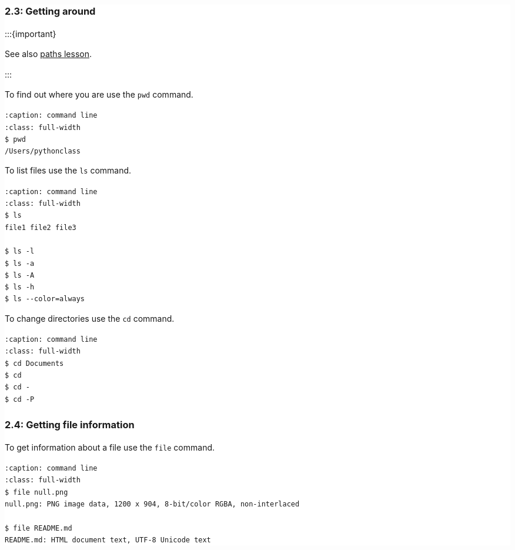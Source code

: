 ### 2.3: Getting around

:::{important}

See also [paths lesson](paths#exploring-files-on-the-command-line).

:::

To find out where you are use the `pwd` command.

```{code-block} console
:caption: command line
:class: full-width
$ pwd
/Users/pythonclass
```

To list files use the `ls` command.

```{code-block} console
:caption: command line
:class: full-width
$ ls
file1 file2 file3

$ ls -l
$ ls -a
$ ls -A
$ ls -h
$ ls --color=always
```

To change directories use the `cd` command.

```{code-block} console
:caption: command line
:class: full-width
$ cd Documents
$ cd
$ cd -
$ cd -P
```

### 2.4: Getting file information

To get information about a file use the `file` command.

```{code-block} console
:caption: command line
:class: full-width
$ file null.png
null.png: PNG image data, 1200 x 904, 8-bit/color RGBA, non-interlaced

$ file README.md
README.md: HTML document text, UTF-8 Unicode text
```
